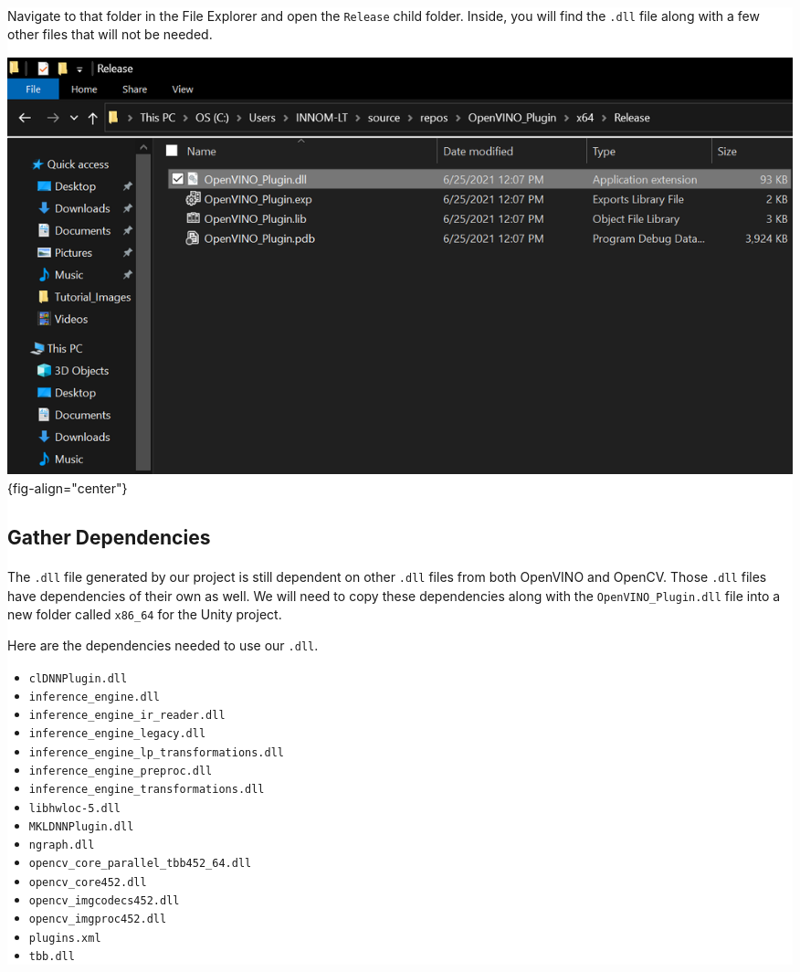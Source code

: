 Navigate to that folder in the File Explorer and open the `Release` child folder. Inside, you will find the `.dll` file along with a few other files that will not be needed.

![](./images/visual_studio_dll_file_location.png){fig-align="center"}





## Gather Dependencies

The `.dll` file generated by our project is still dependent on other `.dll` files from both OpenVINO and OpenCV. Those `.dll` files have dependencies of their own as well. We will need to copy these dependencies along with the `OpenVINO_Plugin.dll` file into a new folder called `x86_64`  for the Unity project.

Here are the dependencies needed to use our `.dll`.

* `clDNNPlugin.dll`
* `inference_engine.dll`
* `inference_engine_ir_reader.dll`
* `inference_engine_legacy.dll`
* `inference_engine_lp_transformations.dll`
* `inference_engine_preproc.dll`
* `inference_engine_transformations.dll`
* `libhwloc-5.dll`
* `MKLDNNPlugin.dll`
* `ngraph.dll`
* `opencv_core_parallel_tbb452_64.dll`
* `opencv_core452.dll`
* `opencv_imgcodecs452.dll`
* `opencv_imgproc452.dll`
* `plugins.xml`
* `tbb.dll`
